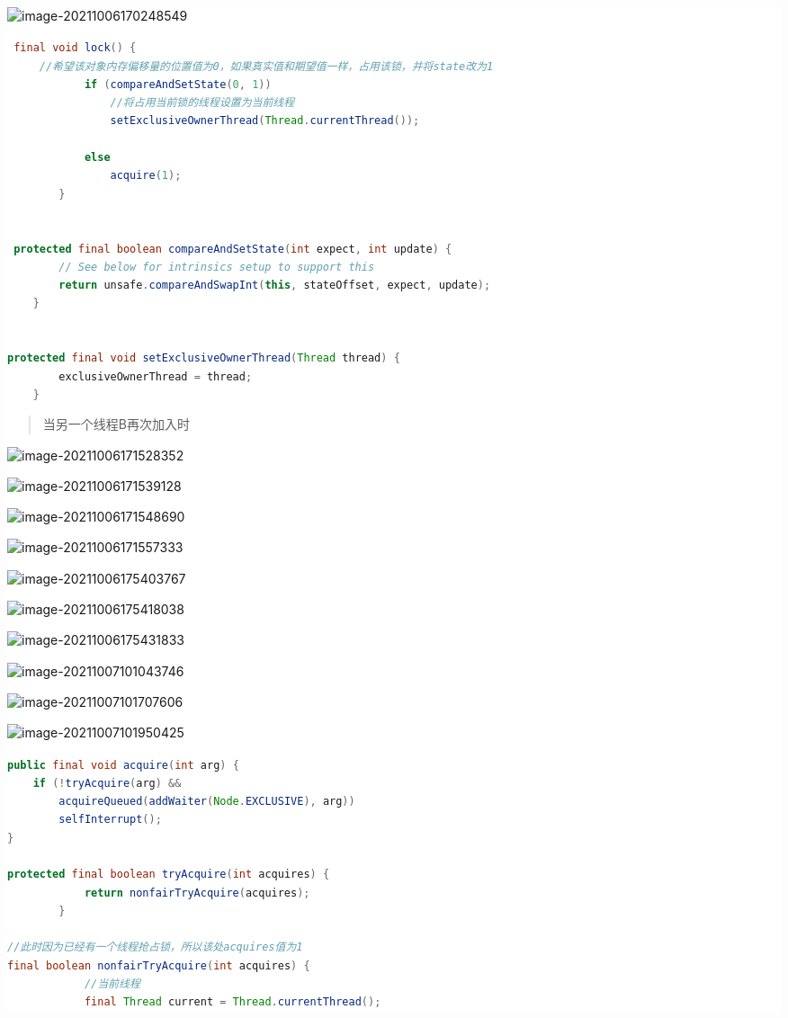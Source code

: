 ![image-20211006170248549](F:\笔记图片\img\image-20211006170248549.png)

```java
 final void lock() {
     //希望该对象内存偏移量的位置值为0，如果真实值和期望值一样，占用该锁，并将state改为1
            if (compareAndSetState(0, 1))
                //将占用当前锁的线程设置为当前线程
                setExclusiveOwnerThread(Thread.currentThread());
     
            else
                acquire(1);
        }


 protected final boolean compareAndSetState(int expect, int update) {
        // See below for intrinsics setup to support this
        return unsafe.compareAndSwapInt(this, stateOffset, expect, update);
    }


protected final void setExclusiveOwnerThread(Thread thread) {
        exclusiveOwnerThread = thread;
    }
```



> 当另一个线程B再次加入时

![image-20211006171528352](F:\笔记图片\img\image-20211006171528352.png)

![image-20211006171539128](F:\笔记图片\img\image-20211006171539128.png)

![image-20211006171548690](F:\笔记图片\img\image-20211006171548690.png)

![image-20211006171557333](F:\笔记图片\img\image-20211006171557333.png)

![image-20211006175403767](F:\笔记图片\img\image-20211006175403767.png)

![image-20211006175418038](F:\笔记图片\img\image-20211006175418038.png)

![image-20211006175431833](F:\笔记图片\img\image-20211006175431833.png)

![image-20211007101043746](F:\笔记图片\img\image-20211007101043746.png)

![image-20211007101707606](F:\笔记图片\img\image-20211007101707606.png)

![image-20211007101950425](F:\笔记图片\img\image-20211007101950425.png)

```java
public final void acquire(int arg) {
    if (!tryAcquire(arg) &&
        acquireQueued(addWaiter(Node.EXCLUSIVE), arg))
        selfInterrupt();
}

protected final boolean tryAcquire(int acquires) {
            return nonfairTryAcquire(acquires);
        }

//此时因为已经有一个线程抢占锁，所以该处acquires值为1
final boolean nonfairTryAcquire(int acquires) {
    		//当前线程
            final Thread current = Thread.currentThread();
```